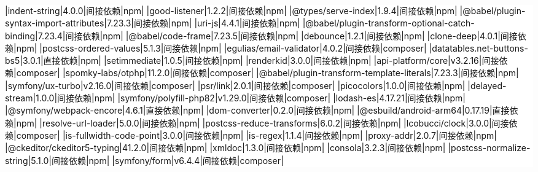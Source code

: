 |indent-string|4.0.0|间接依赖|npm|
|good-listener|1.2.2|间接依赖|npm|
|@types/serve-index|1.9.4|间接依赖|npm|
|@babel/plugin-syntax-import-attributes|7.23.3|间接依赖|npm|
|uri-js|4.4.1|间接依赖|npm|
|@babel/plugin-transform-optional-catch-binding|7.23.4|间接依赖|npm|
|@babel/code-frame|7.23.5|间接依赖|npm|
|debounce|1.2.1|间接依赖|npm|
|clone-deep|4.0.1|间接依赖|npm|
|postcss-ordered-values|5.1.3|间接依赖|npm|
|egulias/email-validator|4.0.2|间接依赖|composer|
|datatables.net-buttons-bs5|3.0.1|直接依赖|npm|
|setimmediate|1.0.5|间接依赖|npm|
|renderkid|3.0.0|间接依赖|npm|
|api-platform/core|v3.2.16|间接依赖|composer|
|spomky-labs/otphp|11.2.0|间接依赖|composer|
|@babel/plugin-transform-template-literals|7.23.3|间接依赖|npm|
|symfony/ux-turbo|v2.16.0|间接依赖|composer|
|psr/link|2.0.1|间接依赖|composer|
|picocolors|1.0.0|间接依赖|npm|
|delayed-stream|1.0.0|间接依赖|npm|
|symfony/polyfill-php82|v1.29.0|间接依赖|composer|
|lodash-es|4.17.21|间接依赖|npm|
|@symfony/webpack-encore|4.6.1|直接依赖|npm|
|dom-converter|0.2.0|间接依赖|npm|
|@esbuild/android-arm64|0.17.19|直接依赖|npm|
|resolve-url-loader|5.0.0|间接依赖|npm|
|postcss-reduce-transforms|6.0.2|间接依赖|npm|
|lcobucci/clock|3.0.0|间接依赖|composer|
|is-fullwidth-code-point|3.0.0|间接依赖|npm|
|is-regex|1.1.4|间接依赖|npm|
|proxy-addr|2.0.7|间接依赖|npm|
|@ckeditor/ckeditor5-typing|41.2.0|间接依赖|npm|
|xmldoc|1.3.0|间接依赖|npm|
|consola|3.2.3|间接依赖|npm|
|postcss-normalize-string|5.1.0|间接依赖|npm|
|symfony/form|v6.4.4|间接依赖|composer|